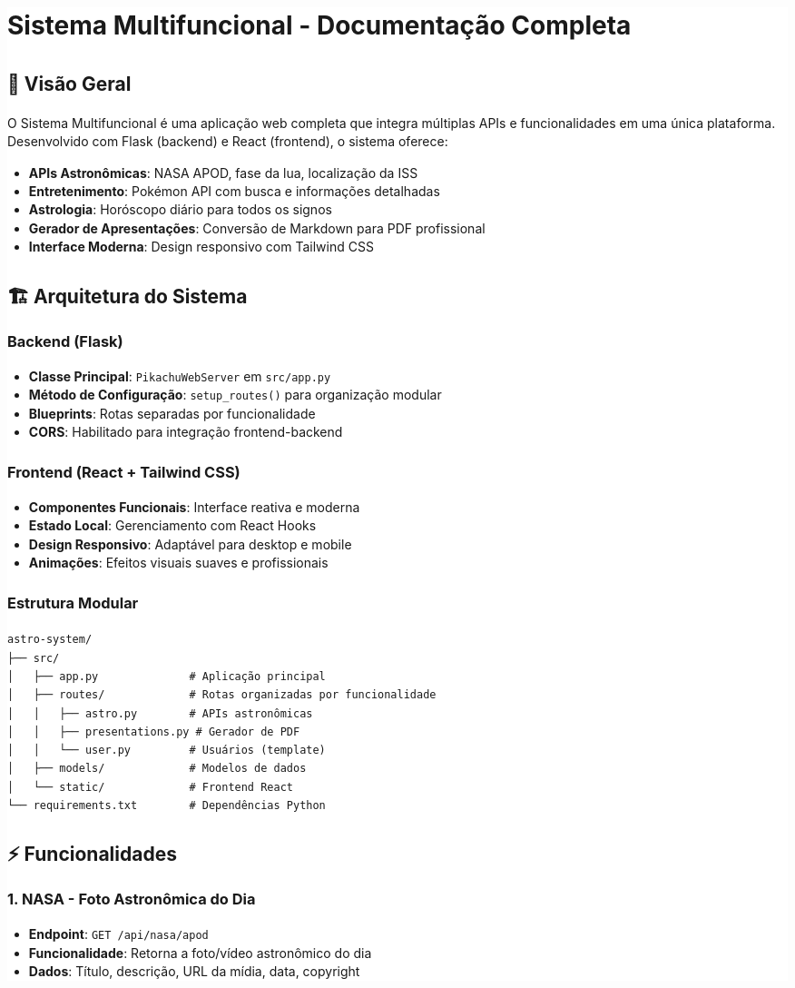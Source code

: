 # Sistema Multifuncional - Documentação Completa


## 🌟 Visão Geral

O Sistema Multifuncional é uma aplicação web completa que integra múltiplas APIs e funcionalidades em uma única plataforma. Desenvolvido com Flask (backend) e React (frontend), o sistema oferece:

- **APIs Astronômicas**: NASA APOD, fase da lua, localização da ISS
- **Entretenimento**: Pokémon API com busca e informações detalhadas
- **Astrologia**: Horóscopo diário para todos os signos
- **Gerador de Apresentações**: Conversão de Markdown para PDF profissional
- **Interface Moderna**: Design responsivo com Tailwind CSS

## 🏗️ Arquitetura do Sistema

### Backend (Flask)
- **Classe Principal**: `PikachuWebServer` em `src/app.py`
- **Método de Configuração**: `setup_routes()` para organização modular
- **Blueprints**: Rotas separadas por funcionalidade
- **CORS**: Habilitado para integração frontend-backend

### Frontend (React + Tailwind CSS)
- **Componentes Funcionais**: Interface reativa e moderna
- **Estado Local**: Gerenciamento com React Hooks
- **Design Responsivo**: Adaptável para desktop e mobile
- **Animações**: Efeitos visuais suaves e profissionais

### Estrutura Modular
```
astro-system/
├── src/
│   ├── app.py              # Aplicação principal
│   ├── routes/             # Rotas organizadas por funcionalidade
│   │   ├── astro.py        # APIs astronômicas
│   │   ├── presentations.py # Gerador de PDF
│   │   └── user.py         # Usuários (template)
│   ├── models/             # Modelos de dados
│   └── static/             # Frontend React
└── requirements.txt        # Dependências Python
```

## ⚡ Funcionalidades

### 1. NASA - Foto Astronômica do Dia
- **Endpoint**: `GET /api/nasa/apod`
- **Funcionalidade**: Retorna a foto/vídeo astronômico do dia
- **Dados**: Título, descrição, URL da mídia, data, copyright
